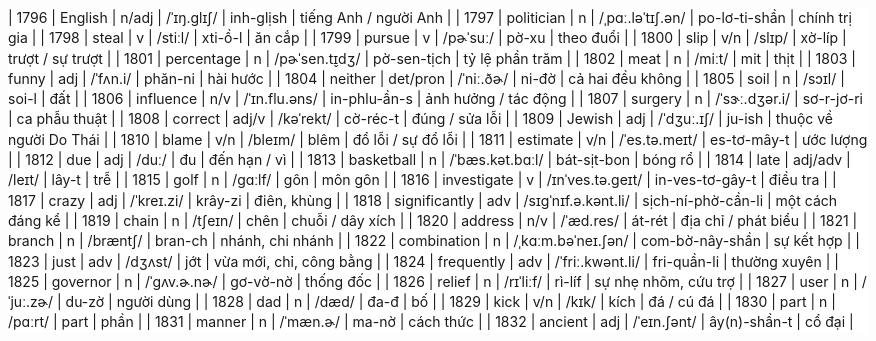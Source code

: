 | 1796 | English      | n/adj   | /ˈɪŋ.ɡlɪʃ/           | inh-glịsh           | tiếng Anh / người Anh       |
| 1797 | politician   | n       | /ˌpɑː.ləˈtɪʃ.ən/     | po-lơ-ti-shần       | chính trị gia               |
| 1798 | steal        | v       | /stiːl/              | xti-ồ-l             | ăn cắp                      |
| 1799 | pursue       | v       | /pɚˈsuː/             | pờ-xu               | theo đuổi                   |
| 1800 | slip         | v/n     | /slɪp/               | xờ-líp              | trượt / sự trượt            |
| 1801 | percentage    | n        | /pɚˈsen.t̬ɪdʒ/      | pờ-sen-tịch         | tỷ lệ phần trăm         |
| 1802 | meat          | n        | /miːt/              | mit                 | thịt                    |
| 1803 | funny         | adj      | /ˈfʌn.i/            | phăn-ni             | hài hước                |
| 1804 | neither       | det/pron | /ˈniː.ðɚ/           | ni-đờ               | cả hai đều không        |
| 1805 | soil          | n        | /sɔɪl/              | soi-l               | đất                     |
| 1806 | influence     | n/v      | /ˈɪn.flu.əns/       | in-phlu-ần-s        | ảnh hưởng / tác động    |
| 1807 | surgery       | n        | /ˈsɝː.dʒər.i/       | sơ-r-jơ-ri          | ca phẫu thuật           |
| 1808 | correct       | adj/v    | /kəˈrekt/           | cờ-réc-t            | đúng / sửa lỗi          |
| 1809 | Jewish        | adj      | /ˈdʒuː.ɪʃ/          | ju-ish              | thuộc về người Do Thái  |
| 1810 | blame         | v/n      | /bleɪm/             | blêm                | đổ lỗi / sự đổ lỗi      |
| 1811 | estimate      | v/n      | /ˈes.tə.meɪt/       | es-tơ-mây-t         | ước lượng               |
| 1812 | due           | adj      | /duː/               | đu                  | đến hạn / vì            |
| 1813 | basketball    | n        | /ˈbæs.kət.bɑːl/     | bát-sịt-bon         | bóng rổ                 |
| 1814 | late          | adj/adv  | /leɪt/              | lây-t               | trễ                     |
| 1815 | golf          | n        | /ɡɑːlf/             | gôn                 | môn gôn                 |
| 1816 | investigate   | v        | /ɪnˈves.tə.ɡeɪt/    | in-ves-tơ-gây-t     | điều tra                |
| 1817 | crazy         | adj      | /ˈkreɪ.zi/          | krây-zi             | điên, khùng             |
| 1818 | significantly | adv      | /sɪɡˈnɪf.ə.kənt.li/ | sịch-ní-phờ-cần-li  | một cách đáng kể        |
| 1819 | chain         | n        | /tʃeɪn/             | chên                | chuỗi / dây xích        |
| 1820 | address       | n/v      | /ˈæd.res/           | át-rét              | địa chỉ / phát biểu     |
| 1821 | branch        | n        | /bræntʃ/            | bran-ch             | nhánh, chi nhánh        |
| 1822 | combination   | n        | /ˌkɑːm.bəˈneɪ.ʃən/  | com-bờ-nây-shần     | sự kết hợp              |
| 1823 | just          | adv      | /dʒʌst/             | jớt                 | vừa mới, chỉ, công bằng |
| 1824 | frequently    | adv      | /ˈfriː.kwənt.li/    | fri-quần-li         | thường xuyên            |
| 1825 | governor      | n        | /ˈɡʌv.ɚ.nɚ/         | gơ-vờ-nờ            | thống đốc               |
| 1826 | relief        | n        | /rɪˈliːf/           | rì-líf              | sự nhẹ nhõm, cứu trợ    |
| 1827 | user          | n        | /ˈjuː.zɚ/           | du-zờ               | người dùng              |
| 1828 | dad           | n        | /dæd/               | đa-đ                | bố                      |
| 1829 | kick          | v/n      | /kɪk/               | kích                | đá / cú đá              |
| 1830 | part          | n        | /pɑːrt/             | part                | phần                    |
| 1831 | manner        | n        | /ˈmæn.ɚ/            | ma-nờ               | cách thức               |
| 1832 | ancient       | adj      | /ˈeɪn.ʃənt/         | ây(n)-shần-t        | cổ đại                  |